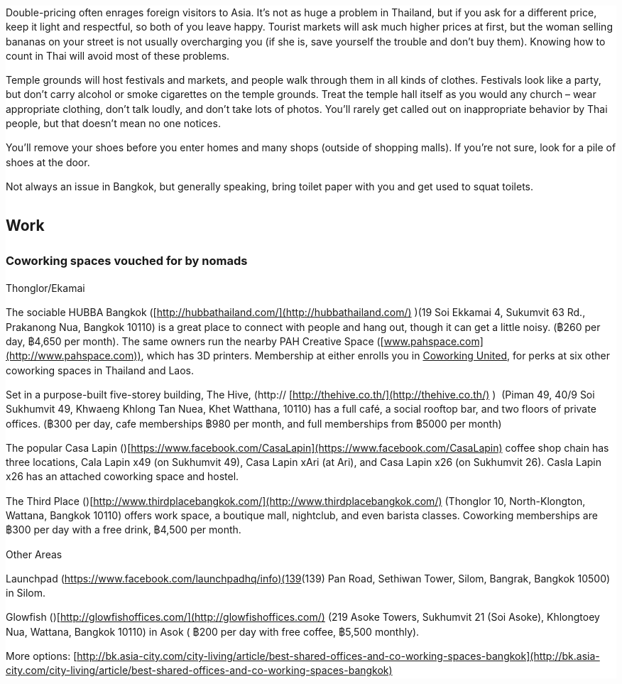 Double-pricing often enrages foreign visitors to Asia. It’s not as huge a problem in Thailand, but if you ask for a different price, keep it light and respectful, so both of you leave happy. Tourist markets will ask much higher prices at first, but the woman selling bananas on your street is not usually overcharging you (if she is, save yourself the trouble and don’t buy them). Knowing how to count in Thai will avoid most of these problems.

Temple grounds will host festivals and markets, and people walk through them in all kinds of clothes. Festivals look like a party, but don’t carry alcohol or smoke cigarettes on the temple grounds. Treat the temple hall itself as you would any church – wear appropriate clothing, don’t talk loudly, and don’t take lots of photos. You’ll rarely get called out on inappropriate behavior by Thai people, but that doesn’t mean no one notices.

You’ll remove your shoes before you enter homes and many shops (outside of shopping malls). If you’re not sure, look for a pile of shoes at the door.

Not always an issue in Bangkok, but generally speaking, bring toilet paper with you and get used to squat toilets.

## Work

### Coworking spaces vouched for by nomads

Thonglor/Ekamai

The sociable HUBBA Bangkok ([http://hubbathailand.com/](http://hubbathailand.com/) )(19 Soi Ekkamai 4, Sukumvit 63 Rd., Prakanong Nua, Bangkok 10110) is a great place to connect with people and hang out, though it can get a little noisy. (฿260 per day, ฿4,650 per month). The same owners run the nearby PAH Creative Space ([www.pahspace.com](http://www.pahspace.com)), which has 3D printers. Membership at either enrolls you in [Coworking United](http://www.coworkingunited.com/), for perks at six other coworking spaces in Thailand and Laos.

Set in a purpose-built five-storey building, The Hive, (http:// [http://thehive.co.th/](http://thehive.co.th/) )  (Piman 49, 40/9 Soi Sukhumvit 49, Khwaeng Khlong Tan Nuea, Khet Watthana, 10110) has a full café, a social rooftop bar, and two floors of private offices. (฿300 per day, cafe memberships ฿980 per month, and full memberships from ฿5000 per month)

The popular Casa Lapin ([](https://www.facebook.com/CasaLapin))[https://www.facebook.com/CasaLapin](https://www.facebook.com/CasaLapin) coffee shop chain has three locations, Cala Lapin x49 (on Sukhumvit 49), Casa Lapin xAri (at Ari), and Casa Lapin x26 (on Sukhumvit 26). Casla Lapin x26 has an attached coworking space and hostel.

The Third Place ([](http://www.thirdplacebangkok.com/))[http://www.thirdplacebangkok.com/](http://www.thirdplacebangkok.com/) (Thonglor 10, North-Klongton, Wattana, Bangkok 10110) offers work space, a boutique mall, nightclub, and even barista classes. Coworking memberships are ฿300 per day with a free drink, ฿4,500 per month.

Other Areas

Launchpad ([https://www.facebook.com/launchpadhq/info)(139](https://www.facebook.com/launchpadhq/info)(139) Pan Road, Sethiwan Tower, Silom, Bangrak, Bangkok 10500) in Silom.

Glowfish ([](http://glowfishoffices.com/))[http://glowfishoffices.com/](http://glowfishoffices.com/) (219 Asoke Towers, Sukhumvit 21 (Soi Asoke), Khlongtoey Nua, Wattana, Bangkok 10110) in Asok ( ฿200 per day with free coffee, ฿5,500 monthly).

More options: [](http://bk.asia-city.com/city-living/article/best-shared-offices-and-co-working-spaces-bangkok)[http://bk.asia-city.com/city-living/article/best-shared-offices-and-co-working-spaces-bangkok](http://bk.asia-city.com/city-living/article/best-shared-offices-and-co-working-spaces-bangkok)
